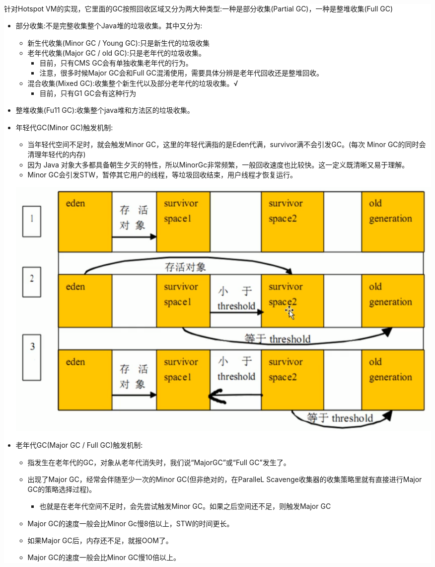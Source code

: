 针对Hotspot VM的实现，它里面的GC按照回收区域又分为两大种类型:一种是部分收集(Partial GC)，一种是整堆收集(Full GC)

- 部分收集:不是完整收集整个Java堆的垃圾收集。其中又分为:
  - 新生代收集(Minor GC / Young GC):只是新生代的垃圾收集
  - 老年代收集(Major GC / old GC):只是老年代的垃圾收集。
    -  目前，只有CMS GC会有单独收集老年代的行为。
    -  注意，很多时候Major GC会和Full GC混淆使用，需要具体分辨是老年代回收还是整堆回收。
  - 混合收集(Mixed GC):收集整个新生代以及部分老年代的垃圾收集。√
    - 目前，只有G1 GC会有这种行为

- 整堆收集(Fu11 GC):收集整个java堆和方法区的垃圾收集。

- 年轻代GC(Minor GC)触发机制:

  - 当年轻代空间不足时，就会触发Minor GC，这里的年轻代满指的是Eden代满，survivor满不会引发GC。(每次 Minor GC的同时会清理年轻代的内存)
  - 因为 Java 对象大多都具备朝生夕灭的特性，所以MinorGc非常频繁，一般回收速度也比较快。这一定义既清晰又易于理解。
  - Minor GC会引发STW，暂停其它用户的线程，等垃圾回收结束，用户线程才恢复运行。

  ![image-20241007215709546](%E5%85%AB%E3%80%81%E5%A0%86.assets/image-20241007215709546.png)

- 老年代GC(Major GC / Full GC)触发机制:

  - 指发生在老年代的GC，对象从老年代消失时，我们说“MajorGC”或“Full GC”发生了。
  - 出现了Major GC，经常会伴随至少一次的Minor GC(但非绝对的，在ParalleL Scavenge收集器的收集策略里就有直接进行Major GC的策略选择过程)。
    - 也就是在老年代空间不足时，会先尝试触发Minor GC。如果之后空间还不足，则触发Major GC

  - Major GC的速度一般会比Minor Gc慢8倍以上，STW的时间更长。
  - 如果Major GC后，内存还不足，就报OOM了。
  - Major GC的速度一般会比Minor GC慢10倍以上。
